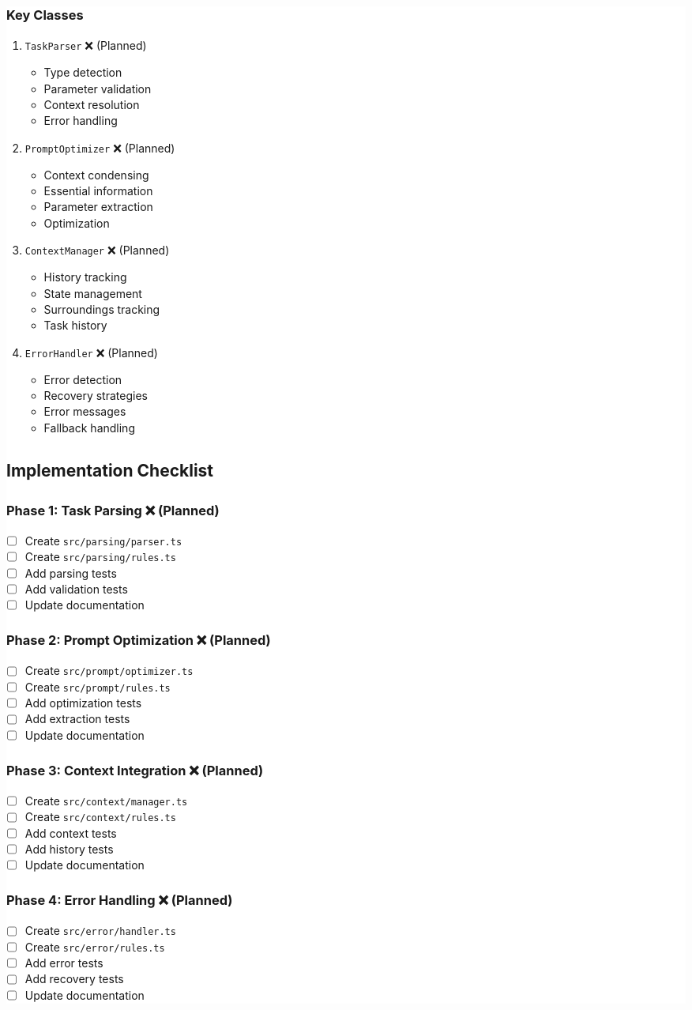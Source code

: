 ### Key Classes
1. `TaskParser` ❌ (Planned)
   - Type detection
   - Parameter validation
   - Context resolution
   - Error handling

2. `PromptOptimizer` ❌ (Planned)
   - Context condensing
   - Essential information
   - Parameter extraction
   - Optimization

3. `ContextManager` ❌ (Planned)
   - History tracking
   - State management
   - Surroundings tracking
   - Task history

4. `ErrorHandler` ❌ (Planned)
   - Error detection
   - Recovery strategies
   - Error messages
   - Fallback handling

## Implementation Checklist

### Phase 1: Task Parsing ❌ (Planned)
- [ ] Create `src/parsing/parser.ts`
- [ ] Create `src/parsing/rules.ts`
- [ ] Add parsing tests
- [ ] Add validation tests
- [ ] Update documentation

### Phase 2: Prompt Optimization ❌ (Planned)
- [ ] Create `src/prompt/optimizer.ts`
- [ ] Create `src/prompt/rules.ts`
- [ ] Add optimization tests
- [ ] Add extraction tests
- [ ] Update documentation

### Phase 3: Context Integration ❌ (Planned)
- [ ] Create `src/context/manager.ts`
- [ ] Create `src/context/rules.ts`
- [ ] Add context tests
- [ ] Add history tests
- [ ] Update documentation

### Phase 4: Error Handling ❌ (Planned)
- [ ] Create `src/error/handler.ts`
- [ ] Create `src/error/rules.ts`
- [ ] Add error tests
- [ ] Add recovery tests
- [ ] Update documentation
